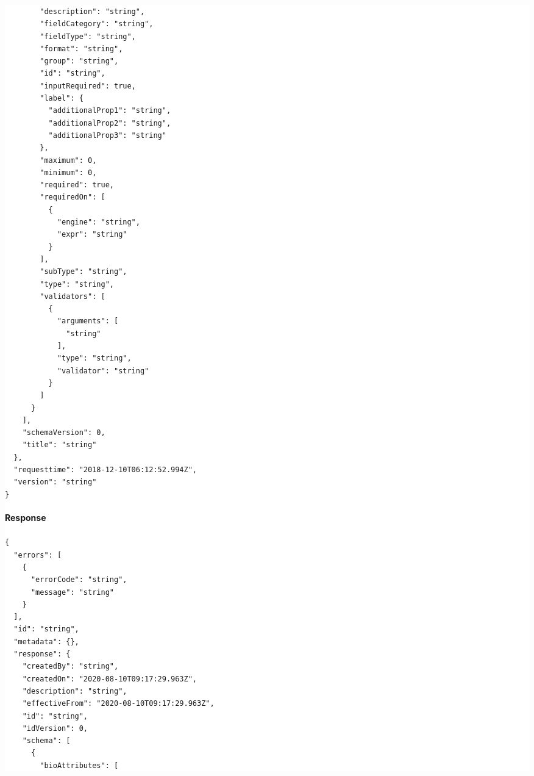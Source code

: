```
        "description": "string",
        "fieldCategory": "string",
        "fieldType": "string",
        "format": "string",
        "group": "string",
        "id": "string",
        "inputRequired": true,
        "label": {
          "additionalProp1": "string",
          "additionalProp2": "string",
          "additionalProp3": "string"
        },
        "maximum": 0,
        "minimum": 0,
        "required": true,
        "requiredOn": [
          {
            "engine": "string",
            "expr": "string"
          }
        ],
        "subType": "string",
        "type": "string",
        "validators": [
          {
            "arguments": [
              "string"
            ],
            "type": "string",
            "validator": "string"
          }
        ]
      }
    ],
    "schemaVersion": 0,
    "title": "string"
  },
  "requesttime": "2018-12-10T06:12:52.994Z",
  "version": "string"
}
```

#### Response

```
{
  "errors": [
    {
      "errorCode": "string",
      "message": "string"
    }
  ],
  "id": "string",
  "metadata": {},
  "response": {
    "createdBy": "string",
    "createdOn": "2020-08-10T09:17:29.963Z",
    "description": "string",
    "effectiveFrom": "2020-08-10T09:17:29.963Z",
    "id": "string",
    "idVersion": 0,
    "schema": [
      {
        "bioAttributes": [
```